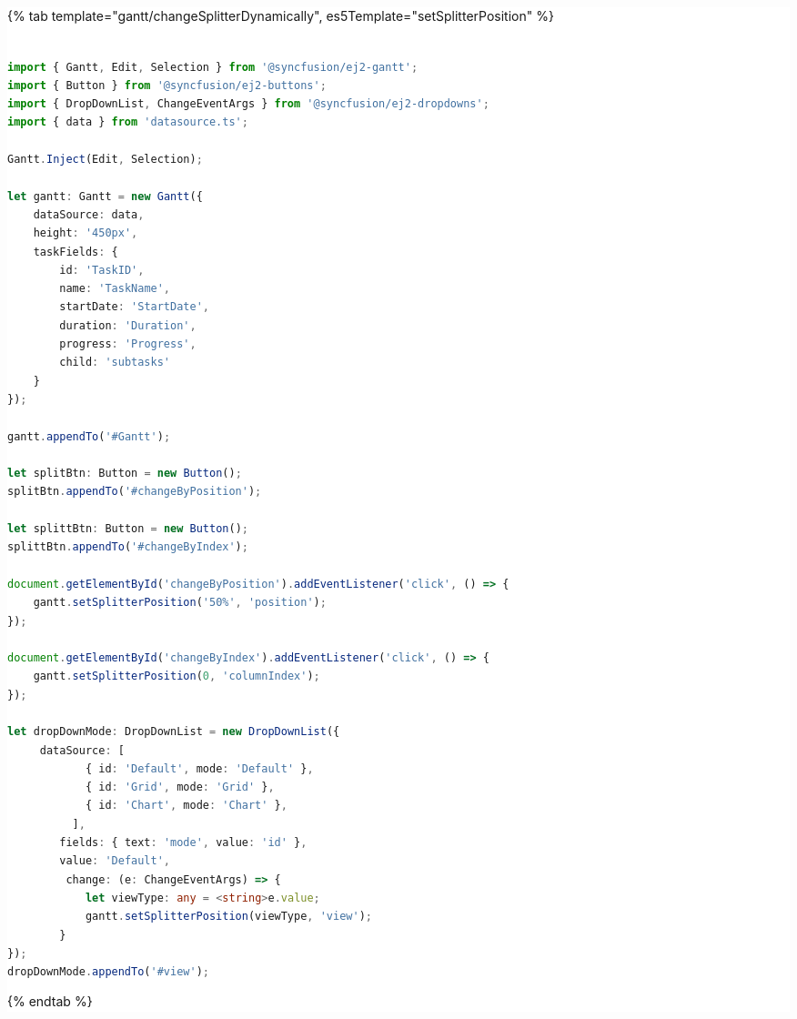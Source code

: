 {% tab template="gantt/changeSplitterDynamically", es5Template="setSplitterPosition" %}

```typescript

import { Gantt, Edit, Selection } from '@syncfusion/ej2-gantt';
import { Button } from '@syncfusion/ej2-buttons';
import { DropDownList, ChangeEventArgs } from '@syncfusion/ej2-dropdowns';
import { data } from 'datasource.ts';

Gantt.Inject(Edit, Selection);

let gantt: Gantt = new Gantt({
    dataSource: data,
    height: '450px',
    taskFields: {
        id: 'TaskID',
        name: 'TaskName',
        startDate: 'StartDate',
        duration: 'Duration',
        progress: 'Progress',
        child: 'subtasks'
    }
});

gantt.appendTo('#Gantt');

let splitBtn: Button = new Button();
splitBtn.appendTo('#changeByPosition');

let splittBtn: Button = new Button();
splittBtn.appendTo('#changeByIndex');

document.getElementById('changeByPosition').addEventListener('click', () => {
    gantt.setSplitterPosition('50%', 'position');
});

document.getElementById('changeByIndex').addEventListener('click', () => {
    gantt.setSplitterPosition(0, 'columnIndex');
});

let dropDownMode: DropDownList = new DropDownList({
     dataSource: [
            { id: 'Default', mode: 'Default' },
            { id: 'Grid', mode: 'Grid' },
            { id: 'Chart', mode: 'Chart' },
          ],
        fields: { text: 'mode', value: 'id' },
        value: 'Default',
         change: (e: ChangeEventArgs) => {
            let viewType: any = <string>e.value;
            gantt.setSplitterPosition(viewType, 'view');
        }
});
dropDownMode.appendTo('#view');

```

{% endtab %}